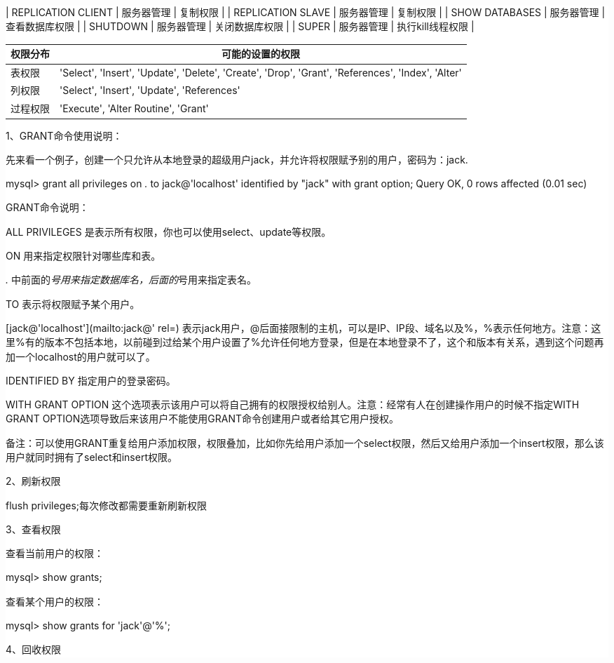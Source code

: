 | REPLICATION CLIENT      | 服务器管理             | 复制权限                                                     |
| REPLICATION SLAVE       | 服务器管理             | 复制权限                                                     |
| SHOW DATABASES          | 服务器管理             | 查看数据库权限                                               |
| SHUTDOWN                | 服务器管理             | 关闭数据库权限                                               |
| SUPER                   | 服务器管理             | 执行kill线程权限                                             |

 

| 权限分布 | 可能的设置的权限                                             |
| -------- | ------------------------------------------------------------ |
| 表权限   | 'Select', 'Insert', 'Update', 'Delete', 'Create', 'Drop', 'Grant', 'References', 'Index', 'Alter' |
| 列权限   | 'Select', 'Insert', 'Update', 'References'                   |
| 过程权限 | 'Execute', 'Alter Routine', 'Grant'                          |

1、GRANT命令使用说明：

  先来看一个例子，创建一个只允许从本地登录的超级用户jack，并允许将权限赋予别的用户，密码为：jack.

mysql> grant all privileges on *.* to jack@'localhost' identified by "jack" with grant option; Query OK, 0 rows affected (0.01 sec)

  GRANT命令说明：

  ALL PRIVILEGES 是表示所有权限，你也可以使用select、update等权限。

  ON 用来指定权限针对哪些库和表。

  *.* 中前面的*号用来指定数据库名，后面的*号用来指定表名。

  TO 表示将权限赋予某个用户。

  [jack@'localhost'](mailto:jack@' rel=) 表示jack用户，@后面接限制的主机，可以是IP、IP段、域名以及%，%表示任何地方。注意：这里%有的版本不包括本地，以前碰到过给某个用户设置了%允许任何地方登录，但是在本地登录不了，这个和版本有关系，遇到这个问题再加一个localhost的用户就可以了。

  IDENTIFIED BY 指定用户的登录密码。

  WITH GRANT OPTION 这个选项表示该用户可以将自己拥有的权限授权给别人。注意：经常有人在创建操作用户的时候不指定WITH GRANT OPTION选项导致后来该用户不能使用GRANT命令创建用户或者给其它用户授权。

备注：可以使用GRANT重复给用户添加权限，权限叠加，比如你先给用户添加一个select权限，然后又给用户添加一个insert权限，那么该用户就同时拥有了select和insert权限。

2、刷新权限

flush privileges;每次修改都需要重新刷新权限

3、查看权限

查看当前用户的权限：

mysql> show grants;

查看某个用户的权限：

mysql> show grants for 'jack'@'%';

4、回收权限
